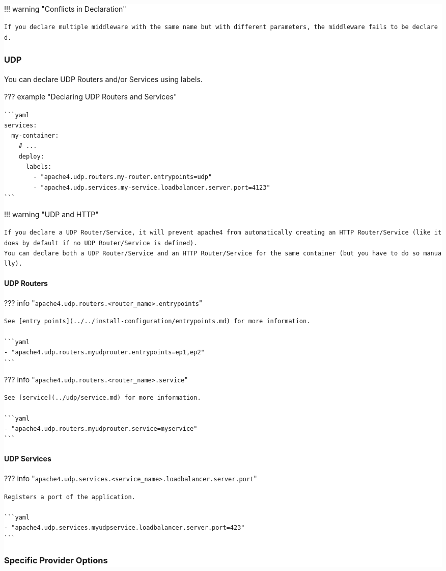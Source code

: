 !!! warning "Conflicts in Declaration"

    If you declare multiple middleware with the same name but with different parameters, the middleware fails to be declared.

### UDP

You can declare UDP Routers and/or Services using labels.

??? example "Declaring UDP Routers and Services"

    ```yaml
    services:
      my-container:
        # ...
        deploy:
          labels:
            - "apache4.udp.routers.my-router.entrypoints=udp"
            - "apache4.udp.services.my-service.loadbalancer.server.port=4123"
    ```

!!! warning "UDP and HTTP"

    If you declare a UDP Router/Service, it will prevent apache4 from automatically creating an HTTP Router/Service (like it does by default if no UDP Router/Service is defined).
    You can declare both a UDP Router/Service and an HTTP Router/Service for the same container (but you have to do so manually).

#### UDP Routers

??? info "`apache4.udp.routers.<router_name>.entrypoints`"

    See [entry points](../../install-configuration/entrypoints.md) for more information.

    ```yaml
    - "apache4.udp.routers.myudprouter.entrypoints=ep1,ep2"
    ```

??? info "`apache4.udp.routers.<router_name>.service`"

    See [service](../udp/service.md) for more information.

    ```yaml
    - "apache4.udp.routers.myudprouter.service=myservice"
    ```

#### UDP Services

??? info "`apache4.udp.services.<service_name>.loadbalancer.server.port`"

    Registers a port of the application.

    ```yaml
    - "apache4.udp.services.myudpservice.loadbalancer.server.port=423"
    ```

### Specific Provider Options

